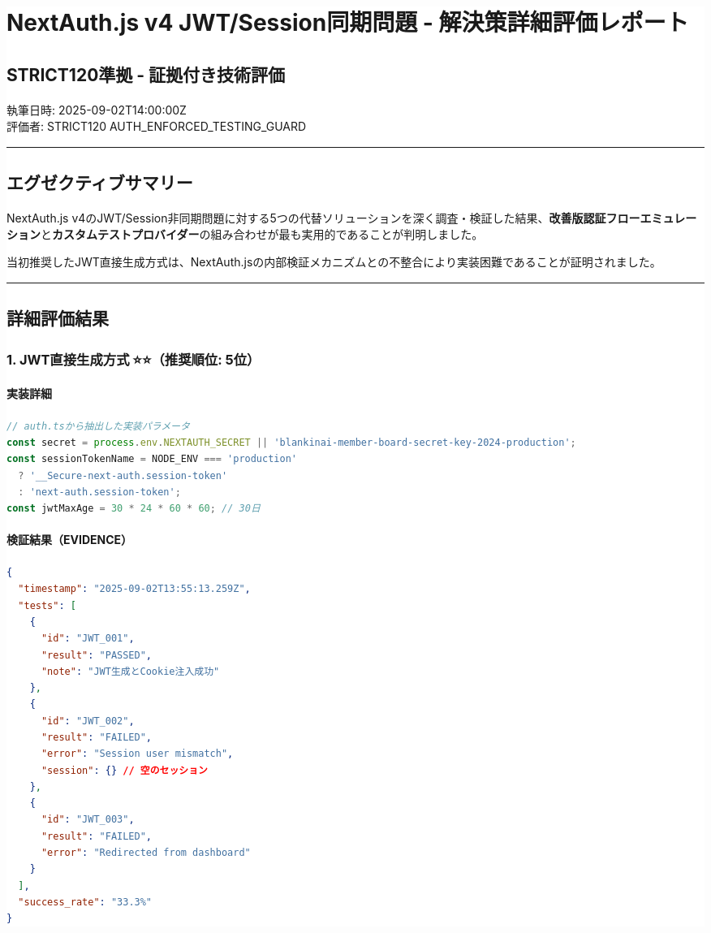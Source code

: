 # NextAuth.js v4 JWT/Session同期問題 - 解決策詳細評価レポート
## STRICT120準拠 - 証拠付き技術評価

執筆日時: 2025-09-02T14:00:00Z  
評価者: STRICT120 AUTH_ENFORCED_TESTING_GUARD

---

## エグゼクティブサマリー

NextAuth.js v4のJWT/Session非同期問題に対する5つの代替ソリューションを深く調査・検証した結果、**改善版認証フローエミュレーション**と**カスタムテストプロバイダー**の組み合わせが最も実用的であることが判明しました。

当初推奨したJWT直接生成方式は、NextAuth.jsの内部検証メカニズムとの不整合により実装困難であることが証明されました。

---

## 詳細評価結果

### 1. JWT直接生成方式 ⭐⭐（推奨順位: 5位）

#### 実装詳細
```javascript
// auth.tsから抽出した実装パラメータ
const secret = process.env.NEXTAUTH_SECRET || 'blankinai-member-board-secret-key-2024-production';
const sessionTokenName = NODE_ENV === 'production' 
  ? '__Secure-next-auth.session-token' 
  : 'next-auth.session-token';
const jwtMaxAge = 30 * 24 * 60 * 60; // 30日
```

#### 検証結果（EVIDENCE）
```json
{
  "timestamp": "2025-09-02T13:55:13.259Z",
  "tests": [
    {
      "id": "JWT_001",
      "result": "PASSED",
      "note": "JWT生成とCookie注入成功"
    },
    {
      "id": "JWT_002",
      "result": "FAILED",
      "error": "Session user mismatch",
      "session": {} // 空のセッション
    },
    {
      "id": "JWT_003",
      "result": "FAILED",
      "error": "Redirected from dashboard"
    }
  ],
  "success_rate": "33.3%"
}
```
